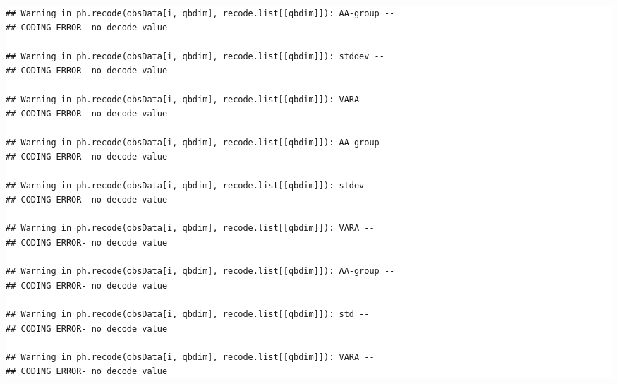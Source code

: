     ## Warning in ph.recode(obsData[i, qbdim], recode.list[[qbdim]]): AA-group --
    ## CODING ERROR- no decode value

    ## Warning in ph.recode(obsData[i, qbdim], recode.list[[qbdim]]): stddev --
    ## CODING ERROR- no decode value

    ## Warning in ph.recode(obsData[i, qbdim], recode.list[[qbdim]]): VARA --
    ## CODING ERROR- no decode value

    ## Warning in ph.recode(obsData[i, qbdim], recode.list[[qbdim]]): AA-group --
    ## CODING ERROR- no decode value

    ## Warning in ph.recode(obsData[i, qbdim], recode.list[[qbdim]]): stdev --
    ## CODING ERROR- no decode value

    ## Warning in ph.recode(obsData[i, qbdim], recode.list[[qbdim]]): VARA --
    ## CODING ERROR- no decode value

    ## Warning in ph.recode(obsData[i, qbdim], recode.list[[qbdim]]): AA-group --
    ## CODING ERROR- no decode value

    ## Warning in ph.recode(obsData[i, qbdim], recode.list[[qbdim]]): std --
    ## CODING ERROR- no decode value

    ## Warning in ph.recode(obsData[i, qbdim], recode.list[[qbdim]]): VARA --
    ## CODING ERROR- no decode value
